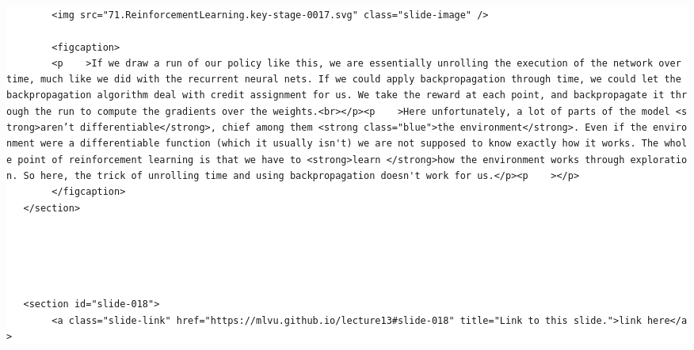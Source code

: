             <img src="71.ReinforcementLearning.key-stage-0017.svg" class="slide-image" />

            <figcaption>
            <p    >If we draw a run of our policy like this, we are essentially unrolling the execution of the network over time, much like we did with the recurrent neural nets. If we could apply backpropagation through time, we could let the backpropagation algorithm deal with credit assignment for us. We take the reward at each point, and backpropagate it through the run to compute the gradients over the weights.<br></p><p    >Here unfortunately, a lot of parts of the model <strong>aren’t differentiable</strong>, chief among them <strong class="blue">the environment</strong>. Even if the environment were a differentiable function (which it usually isn't) we are not supposed to know exactly how it works. The whole point of reinforcement learning is that we have to <strong>learn </strong>how the environment works through exploration. So here, the trick of unrolling time and using backpropagation doesn't work for us.</p><p    ></p>
            </figcaption>
       </section>





       <section id="slide-018">
            <a class="slide-link" href="https://mlvu.github.io/lecture13#slide-018" title="Link to this slide.">link here</a>